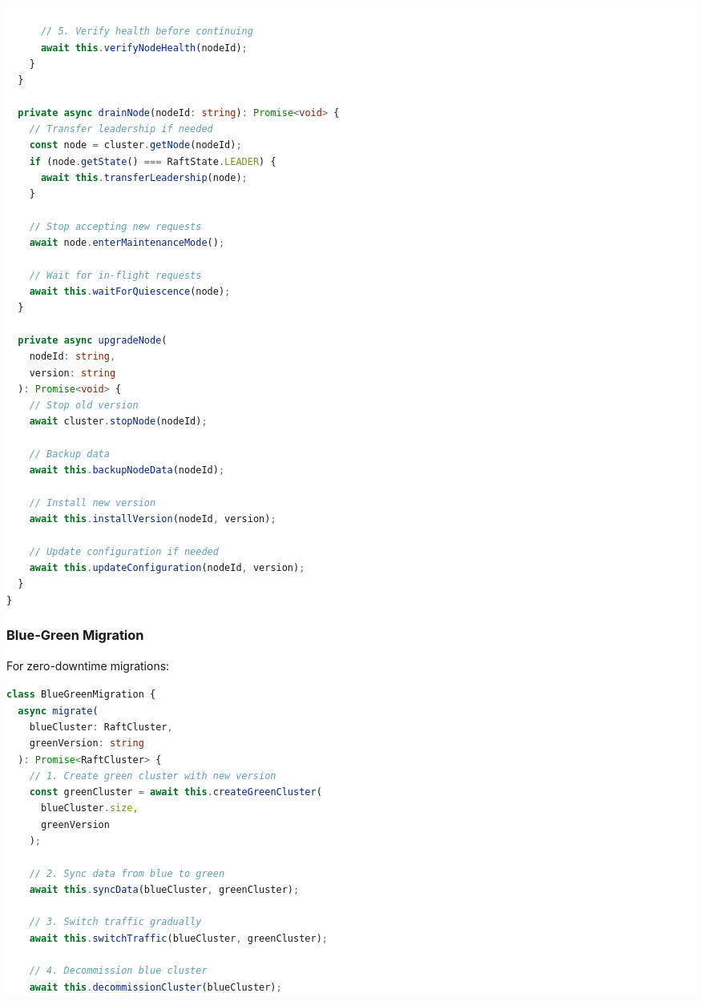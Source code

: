 ```typescript

      // 5. Verify health before continuing
      await this.verifyNodeHealth(nodeId);
    }
  }

  private async drainNode(nodeId: string): Promise<void> {
    // Transfer leadership if needed
    const node = cluster.getNode(nodeId);
    if (node.getState() === RaftState.LEADER) {
      await this.transferLeadership(node);
    }

    // Stop accepting new requests
    await node.enterMaintenanceMode();

    // Wait for in-flight requests
    await this.waitForQuiescence(node);
  }

  private async upgradeNode(
    nodeId: string,
    version: string
  ): Promise<void> {
    // Stop old version
    await cluster.stopNode(nodeId);

    // Backup data
    await this.backupNodeData(nodeId);

    // Install new version
    await this.installVersion(nodeId, version);

    // Update configuration if needed
    await this.updateConfiguration(nodeId, version);
  }
}
```

### Blue-Green Migration

For zero-downtime migrations:

```typescript
class BlueGreenMigration {
  async migrate(
    blueCluster: RaftCluster,
    greenVersion: string
  ): Promise<RaftCluster> {
    // 1. Create green cluster with new version
    const greenCluster = await this.createGreenCluster(
      blueCluster.size,
      greenVersion
    );

    // 2. Sync data from blue to green
    await this.syncData(blueCluster, greenCluster);

    // 3. Switch traffic gradually
    await this.switchTraffic(blueCluster, greenCluster);

    // 4. Decommission blue cluster
    await this.decommissionCluster(blueCluster);

```